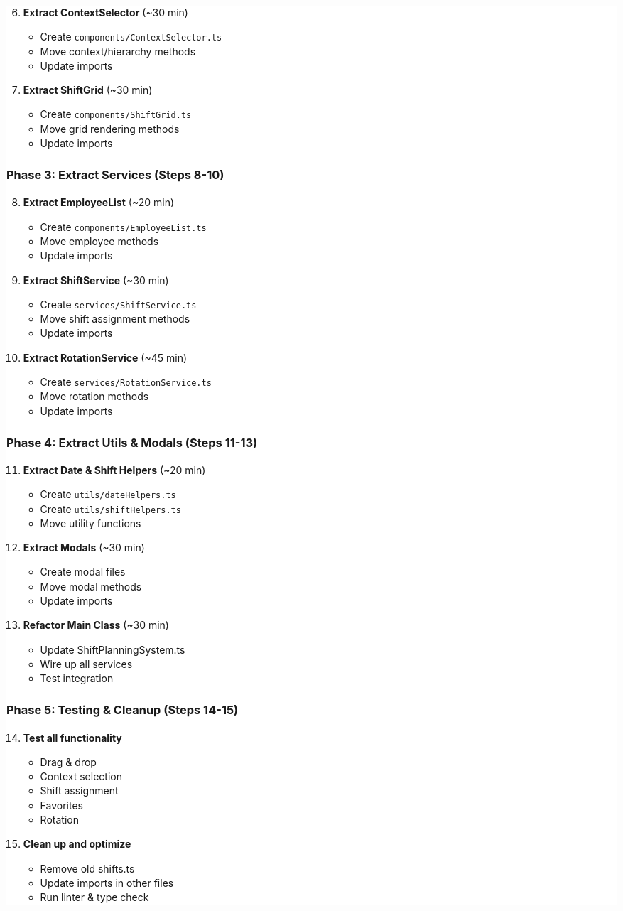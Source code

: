 6. **Extract ContextSelector** (~30 min)
   - Create `components/ContextSelector.ts`
   - Move context/hierarchy methods
   - Update imports

7. **Extract ShiftGrid** (~30 min)
   - Create `components/ShiftGrid.ts`
   - Move grid rendering methods
   - Update imports

### Phase 3: Extract Services (Steps 8-10)

8. **Extract EmployeeList** (~20 min)
   - Create `components/EmployeeList.ts`
   - Move employee methods
   - Update imports

9. **Extract ShiftService** (~30 min)
   - Create `services/ShiftService.ts`
   - Move shift assignment methods
   - Update imports

10. **Extract RotationService** (~45 min)
    - Create `services/RotationService.ts`
    - Move rotation methods
    - Update imports

### Phase 4: Extract Utils & Modals (Steps 11-13)

11. **Extract Date & Shift Helpers** (~20 min)
    - Create `utils/dateHelpers.ts`
    - Create `utils/shiftHelpers.ts`
    - Move utility functions

12. **Extract Modals** (~30 min)
    - Create modal files
    - Move modal methods
    - Update imports

13. **Refactor Main Class** (~30 min)
    - Update ShiftPlanningSystem.ts
    - Wire up all services
    - Test integration

### Phase 5: Testing & Cleanup (Steps 14-15)

14. **Test all functionality**
    - Drag & drop
    - Context selection
    - Shift assignment
    - Favorites
    - Rotation

15. **Clean up and optimize**
    - Remove old shifts.ts
    - Update imports in other files
    - Run linter & type check
